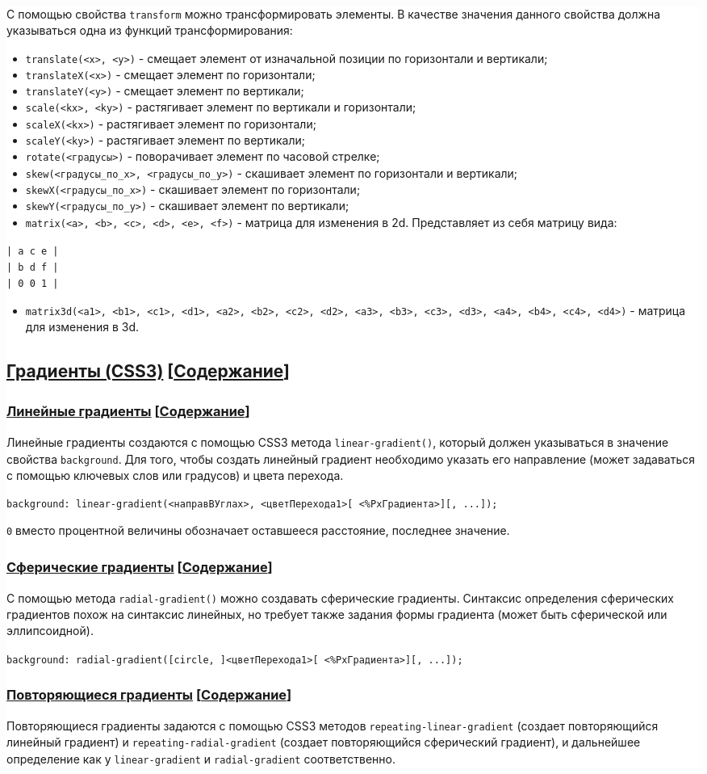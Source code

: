 С помощью свойства `transform` можно трансформировать элементы. В качестве значения данного свойства должна указываться одна из функций трансформирования:
- `translate(<x>, <y>)` - смещает элемент от изначальной позиции по горизонтали и вертикали;
- `translateX(<x>)` - смещает элемент по горизонтали;
- `translateY(<y>)` - смещает элемент по вертикали;
- `scale(<kx>, <ky>)` - растягивает элемент по вертикали и горизонтали;
- `scaleX(<kx>)` - растягивает элемент по горизонтали;
- `scaleY(<ky>)` - растягивает элемент по вертикали;
- `rotate(<градусы>)` - поворачивает элемент по часовой стрелке;
- `skew(<градусы_по_x>, <градусы_по_y>)` - скашивает элемент по горизонтали и вертикали;
- `skewX(<градусы_по_x>)` - скашивает элемент по горизонтали;
- `skewY(<градусы_по_y>)` - скашивает элемент по вертикали;
- `matrix(<a>, <b>, <c>, <d>, <e>, <f>)` - матрица для изменения в 2d. Представляет из себя матрицу вида:
```
| a c e |
| b d f |
| 0 0 1 |
```
- `matrix3d(<a1>, <b1>, <c1>, <d1>, <a2>, <b2>, <c2>, <d2>, <a3>, <b3>, <c3>, <d3>, <a4>, <b4>, <c4>, <d4>)` - матрица для изменения в 3d.

## <a id="Градиенты-CSS3" href="#Градиенты-CSS3">Градиенты (CSS3)</a> [<a id="Содержание" href="#Содержание">Содержание</a>]

### <a id="Линейные-градиенты" href="#Линейные-градиенты">Линейные градиенты</a> [<a id="Содержание" href="#Содержание">Содержание</a>]

Линейные градиенты создаются с помощью CSS3 метода `linear-gradient()`, который должен указываться в значение свойства `background`. Для того, чтобы создать линейный градиент необходимо указать его направление (может задаваться с помощью ключевых слов или градусов) и цвета перехода.

`background: linear-gradient(<направВУглах>, <цветПерехода1>[ <%PxГрадиента>][, ...]);`

`0` вместо процентной величины обозначает оставшееся расстояние, последнее значение.

### <a id="Сферические-градиенты" href="#Сферические-градиенты">Сферические градиенты</a> [<a id="Содержание" href="#Содержание">Содержание</a>]

С помощью метода `radial-gradient()` можно создавать сферические градиенты. Синтаксис определения сферических градиентов похож на синтаксис линейных, но требует также задания формы градиента (может быть сферической или эллипсоидной).

`background: radial-gradient([circle, ]<цветПерехода1>[ <%PxГрадиента>][, ...]);`

### <a id="Повторяющиеся-градиенты" href="#Повторяющиеся-градиенты">Повторяющиеся градиенты</a> [<a id="Содержание" href="#Содержание">Содержание</a>]

Повторяющиеся градиенты задаются с помощью CSS3 методов `repeating-linear-gradient` (создает повторяющийся линейный градиент) и `repeating-radial-gradient` (создает повторяющийся сферический градиент), и дальнейшее определение как у `linear-gradient` и `radial-gradient` соответственно.
